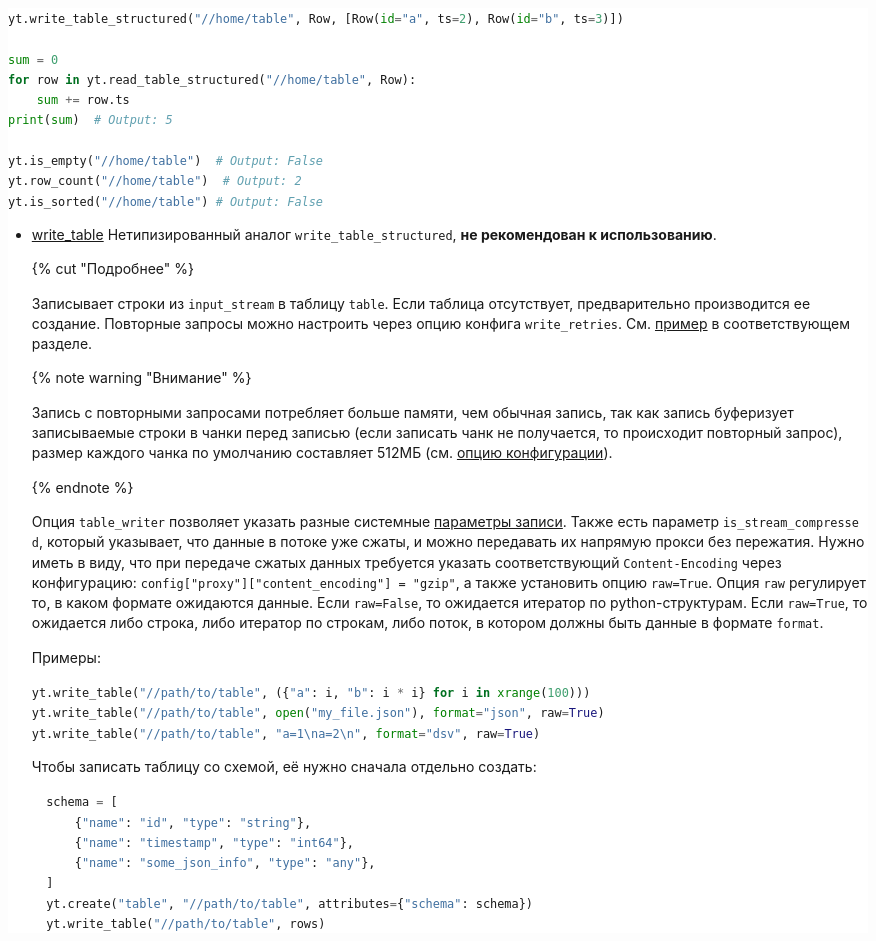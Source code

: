 ```python
yt.write_table_structured("//home/table", Row, [Row(id="a", ts=2), Row(id="b", ts=3)])

sum = 0
for row in yt.read_table_structured("//home/table", Row):
    sum += row.ts
print(sum)  # Output: 5

yt.is_empty("//home/table")  # Output: False
yt.row_count("//home/table")  # Output: 2
yt.is_sorted("//home/table") # Output: False
```

- [write_table](https://pydoc.ytsaurus.tech/yt.wrapper.html#yt.wrapper.client_impl.YtClient.write_table)
    Нетипизированный аналог `write_table_structured`, **не рекомендован к использованию**.

    {% cut "Подробнее" %}

    Записывает строки из `input_stream` в таблицу `table`.
    Если таблица отсутствует, предварительно производится ее создание. Повторные запросы можно настроить через опцию конфига `write_retries`.
    См. [пример](../../../api/python/examples.md#read_write_untyped) в соответствующем разделе.

    {% note warning "Внимание" %}

    Запись с повторными запросами потребляет больше памяти, чем обычная запись, так как запись буферизует записываемые строки в чанки перед записью
    (если записать чанк не получается, то происходит повторный запрос), размер каждого чанка по умолчанию составляет 512МБ (см. [опцию конфигурации](https://github.com/ytsaurus/ytsaurus/blob/49f99ef8659f108f94d2d086f5f1dacfddb6b553/yt/python/yt/wrapper/default_config.py#L535)).

    {% endnote %}

    Опция `table_writer` позволяет указать разные системные [параметры записи](../../../user-guide/storage/io-configuration.md). Также есть параметр `is_stream_compressed`, который указывает, что данные в потоке уже сжаты, и можно передавать их напрямую прокси без пережатия. Нужно иметь в виду, что при передаче сжатых данных требуется указать соответствующий `Content-Encoding` через конфигурацию: `config["proxy"]["content_encoding"] = "gzip"`, а также установить опцию `raw=True`. Опция `raw` регулирует то, в каком формате ожидаются данные. Если `raw=False`, то ожидается итератор по python-структурам. Если `raw=True`, то ожидается либо строка, либо итератор по строкам, либо поток, в котором должны быть данные в формате `format`.

    Примеры:

    ```python
    yt.write_table("//path/to/table", ({"a": i, "b": i * i} for i in xrange(100)))
    yt.write_table("//path/to/table", open("my_file.json"), format="json", raw=True)
    yt.write_table("//path/to/table", "a=1\na=2\n", format="dsv", raw=True)
    ```
    Чтобы записать таблицу со схемой, её нужно сначала отдельно создать:
    ```python
      schema = [
          {"name": "id", "type": "string"},
          {"name": "timestamp", "type": "int64"},
          {"name": "some_json_info", "type": "any"},
      ]
      yt.create("table", "//path/to/table", attributes={"schema": schema})
      yt.write_table("//path/to/table", rows)
    ```
